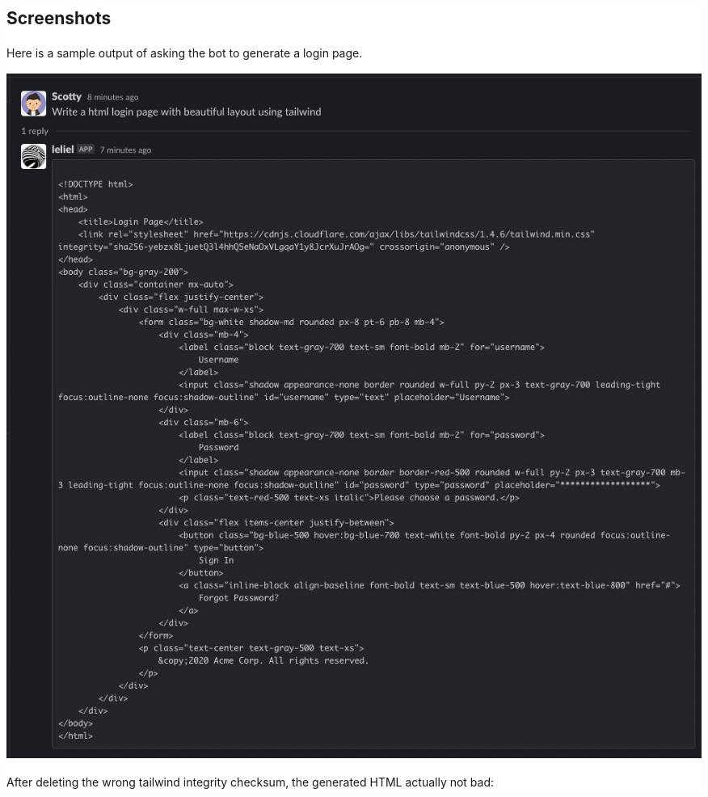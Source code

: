 ## Screenshots
Here is a sample output of asking the bot to generate a login page.

<img src="img/output_sample1.jpg"/>

After deleting the wrong tailwind integrity checksum, the generated HTML actually not bad:
